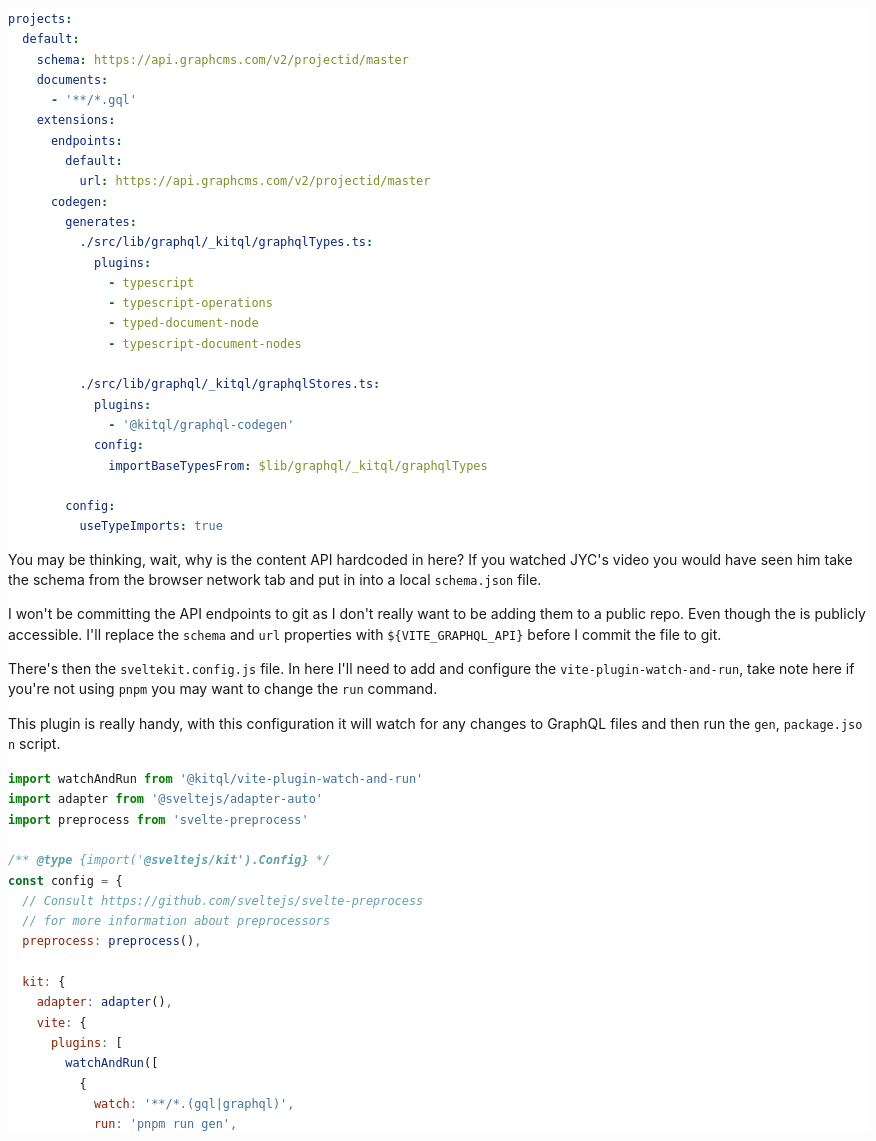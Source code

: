 ```yaml
projects:
  default:
    schema: https://api.graphcms.com/v2/projectid/master
    documents:
      - '**/*.gql'
    extensions:
      endpoints:
        default:
          url: https://api.graphcms.com/v2/projectid/master
      codegen:
        generates:
          ./src/lib/graphql/_kitql/graphqlTypes.ts:
            plugins:
              - typescript
              - typescript-operations
              - typed-document-node
              - typescript-document-nodes

          ./src/lib/graphql/_kitql/graphqlStores.ts:
            plugins:
              - '@kitql/graphql-codegen'
            config:
              importBaseTypesFrom: $lib/graphql/_kitql/graphqlTypes

        config:
          useTypeImports: true
```

You may be thinking, wait, why is the content API hardcoded in here?
If you watched JYC's video you would have seen him take the schema
from the browser network tab and put in into a local `schema.json`
file.

I won't be committing the API endpoints to git as I don't really want
to be adding them to a public repo. Even though the is publicly
accessible. I'll replace the `schema` and `url` properties with
`${VITE_GRAPHQL_API}` before I commit the file to git.

There's then the `sveltekit.config.js` file. In here I'll need to add
and configure the `vite-plugin-watch-and-run`, take note here if
you're not using `pnpm` you may want to change the `run` command.

This plugin is really handy, with this configuration it will watch for
any changes to GraphQL files and then run the `gen`, `package.json`
script.

```js
import watchAndRun from '@kitql/vite-plugin-watch-and-run'
import adapter from '@sveltejs/adapter-auto'
import preprocess from 'svelte-preprocess'

/** @type {import('@sveltejs/kit').Config} */
const config = {
  // Consult https://github.com/sveltejs/svelte-preprocess
  // for more information about preprocessors
  preprocess: preprocess(),

  kit: {
    adapter: adapter(),
    vite: {
      plugins: [
        watchAndRun([
          {
            watch: '**/*.(gql|graphql)',
            run: 'pnpm run gen',
```